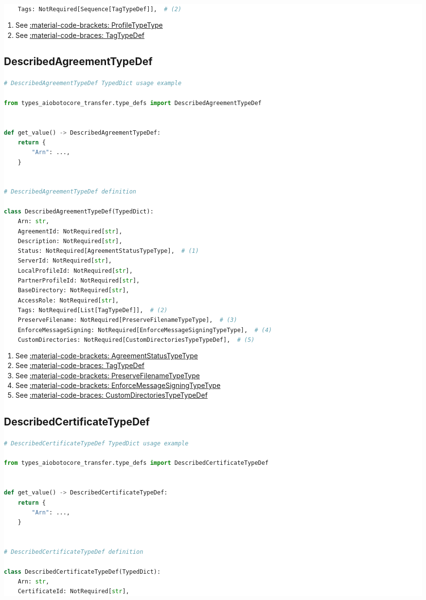 ```python
    Tags: NotRequired[Sequence[TagTypeDef]],  # (2)
```

1. See [:material-code-brackets: ProfileTypeType](./literals.md#profiletypetype) 
2. See [:material-code-braces: TagTypeDef](./type_defs.md#tagtypedef) 
## DescribedAgreementTypeDef

```python
# DescribedAgreementTypeDef TypedDict usage example

from types_aiobotocore_transfer.type_defs import DescribedAgreementTypeDef


def get_value() -> DescribedAgreementTypeDef:
    return {
        "Arn": ...,
    }


# DescribedAgreementTypeDef definition

class DescribedAgreementTypeDef(TypedDict):
    Arn: str,
    AgreementId: NotRequired[str],
    Description: NotRequired[str],
    Status: NotRequired[AgreementStatusTypeType],  # (1)
    ServerId: NotRequired[str],
    LocalProfileId: NotRequired[str],
    PartnerProfileId: NotRequired[str],
    BaseDirectory: NotRequired[str],
    AccessRole: NotRequired[str],
    Tags: NotRequired[List[TagTypeDef]],  # (2)
    PreserveFilename: NotRequired[PreserveFilenameTypeType],  # (3)
    EnforceMessageSigning: NotRequired[EnforceMessageSigningTypeType],  # (4)
    CustomDirectories: NotRequired[CustomDirectoriesTypeTypeDef],  # (5)
```

1. See [:material-code-brackets: AgreementStatusTypeType](./literals.md#agreementstatustypetype) 
2. See [:material-code-braces: TagTypeDef](./type_defs.md#tagtypedef) 
3. See [:material-code-brackets: PreserveFilenameTypeType](./literals.md#preservefilenametypetype) 
4. See [:material-code-brackets: EnforceMessageSigningTypeType](./literals.md#enforcemessagesigningtypetype) 
5. See [:material-code-braces: CustomDirectoriesTypeTypeDef](./type_defs.md#customdirectoriestypetypedef) 
## DescribedCertificateTypeDef

```python
# DescribedCertificateTypeDef TypedDict usage example

from types_aiobotocore_transfer.type_defs import DescribedCertificateTypeDef


def get_value() -> DescribedCertificateTypeDef:
    return {
        "Arn": ...,
    }


# DescribedCertificateTypeDef definition

class DescribedCertificateTypeDef(TypedDict):
    Arn: str,
    CertificateId: NotRequired[str],
```
